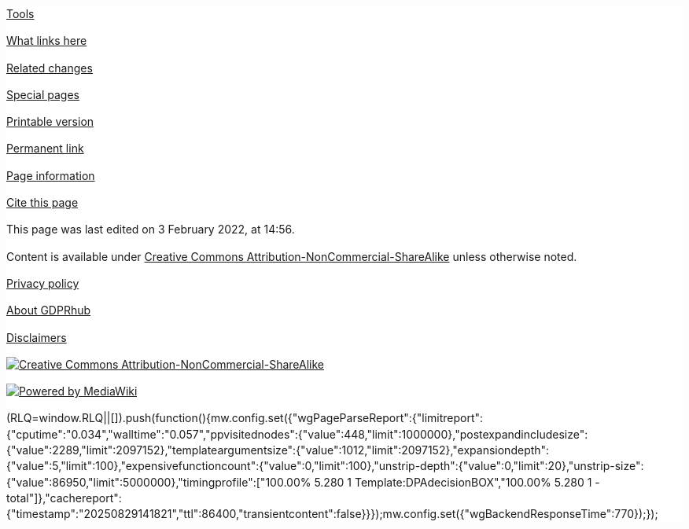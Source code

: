 [Tools](#)

[What links here](/index.php?title=Special:WhatLinksHere/APD/GBA_\(Belgium\)_-_11/2022 "A list of all wiki pages that link here [j]")

[Related changes](/index.php?title=Special:RecentChangesLinked/APD/GBA_\(Belgium\)_-_11/2022 "Recent changes in pages linked from this page [k]")

[Special pages](/index.php?title=Special:SpecialPages "A list of all special pages [q]")

[Printable version](javascript:print\(\); "Printable version of this page [p]")

[Permanent link](/index.php?title=APD/GBA_\(Belgium\)_-_11/2022&oldid=22873 "Permanent link to this revision of this page")

[Page information](/index.php?title=APD/GBA_\(Belgium\)_-_11/2022&action=info "More information about this page")

[Cite this page](/index.php?title=Special:CiteThisPage&page=APD%2FGBA_%28Belgium%29_-_11%2F2022&id=22873&wpFormIdentifier=titleform "Information on how to cite this page")

This page was last edited on 3 February 2022, at 14:56.

Content is available under [Creative Commons Attribution-NonCommercial-ShareAlike](https://creativecommons.org/licenses/by-nc-sa/4.0/) unless otherwise noted.

[Privacy policy](/index.php?title=GDPRhub:Privacy_policy)

[About GDPRhub](/index.php?title=GDPRhub:About)

[Disclaimers](/index.php?title=GDPRhub:General_disclaimer)

[![Creative Commons Attribution-NonCommercial-ShareAlike](/resources/assets/licenses/cc-by-nc-sa.png)](https://creativecommons.org/licenses/by-nc-sa/4.0/)

[![Powered by MediaWiki](/resources/assets/poweredby_mediawiki_88x31.png)](https://www.mediawiki.org/)

(RLQ=window.RLQ||\[\]).push(function(){mw.config.set({"wgPageParseReport":{"limitreport":{"cputime":"0.034","walltime":"0.057","ppvisitednodes":{"value":448,"limit":1000000},"postexpandincludesize":{"value":2289,"limit":2097152},"templateargumentsize":{"value":1012,"limit":2097152},"expansiondepth":{"value":5,"limit":100},"expensivefunctioncount":{"value":0,"limit":100},"unstrip-depth":{"value":0,"limit":20},"unstrip-size":{"value":86950,"limit":5000000},"timingprofile":\["100.00% 5.280 1 Template:DPAdecisionBOX","100.00% 5.280 1 -total"\]},"cachereport":{"timestamp":"20250829141821","ttl":86400,"transientcontent":false}}});mw.config.set({"wgBackendResponseTime":770});});